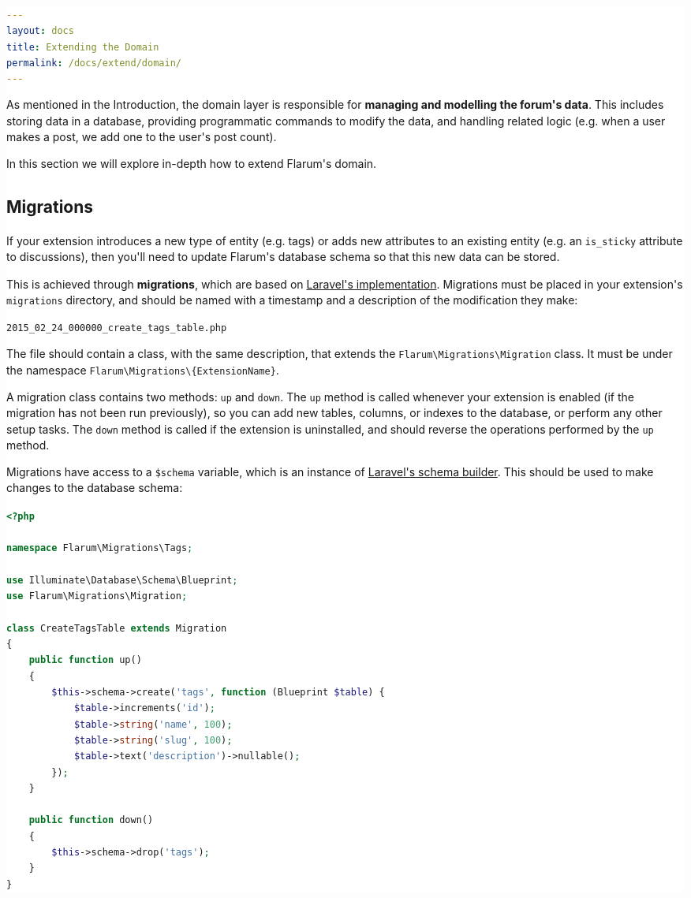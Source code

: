 ```yaml
---
layout: docs
title: Extending the Domain
permalink: /docs/extend/domain/
---
```

As mentioned in the Introduction, the domain layer is responsible for **managing and modelling the forum's data**. This includes storing data in a database, providing programmatic commands to modify the data, and handling related logic (e.g. when a user makes a post, we add one to the user's post count).

In this section we will explore in-depth how to extend Flarum's domain.

## Migrations

If your extension introduces a new type of entity (e.g. tags) or adds new attributes to an existing entity (e.g. an `is_sticky` attribute to discussions), then you'll need to update Flarum's database schema so that this new data can be stored.

This is achieved through **migrations**, which are based on [Laravel's implementation](http://laravel.com/docs/5.1/migrations). Migrations must be placed in your extension's `migrations` directory, and should be named with a timestamp and a description of the modification they make:

	2015_02_24_000000_create_tags_table.php

The file should contain a class, with the same description, that extends the `Flarum\Migrations\Migration` class. It must be under the namespace `Flarum\Migrations\{ExtensionName}`.

A migration class contains two methods: `up` and `down`. The `up` method is called whenever your extension is enabled (if the migration has not been run previously), so you can add new tables, columns, or indexes to the database, or perform any other setup tasks. The `down` method is called if the extension is uninstalled, and should reverse the operations performed by the `up` method.

Migrations have access to a `$schema` variable, which is an instance of [Laravel's schema builder](http://laravel.com/docs/5.1/migrations#writing-migrations). This should be used to make changes to the database schema:

```php
<?php

namespace Flarum\Migrations\Tags;

use Illuminate\Database\Schema\Blueprint;
use Flarum\Migrations\Migration;

class CreateTagsTable extends Migration
{
    public function up()
    {
        $this->schema->create('tags', function (Blueprint $table) {
            $table->increments('id');
            $table->string('name', 100);
            $table->string('slug', 100);
            $table->text('description')->nullable();
        });
    }

    public function down()
    {
        $this->schema->drop('tags');
    }
}
```
